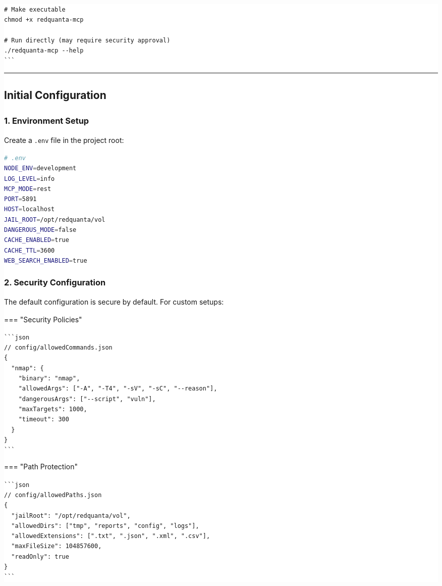     # Make executable
    chmod +x redquanta-mcp
    
    # Run directly (may require security approval)
    ./redquanta-mcp --help
    ```

---

## Initial Configuration

### 1. Environment Setup

Create a `.env` file in the project root:

```bash
# .env
NODE_ENV=development
LOG_LEVEL=info
MCP_MODE=rest
PORT=5891
HOST=localhost
JAIL_ROOT=/opt/redquanta/vol
DANGEROUS_MODE=false
CACHE_ENABLED=true
CACHE_TTL=3600
WEB_SEARCH_ENABLED=true
```

### 2. Security Configuration

The default configuration is secure by default. For custom setups:

=== "Security Policies"

    ```json
    // config/allowedCommands.json
    {
      "nmap": {
        "binary": "nmap",
        "allowedArgs": ["-A", "-T4", "-sV", "-sC", "--reason"],
        "dangerousArgs": ["--script", "vuln"],
        "maxTargets": 1000,
        "timeout": 300
      }
    }
    ```

=== "Path Protection"

    ```json
    // config/allowedPaths.json
    {
      "jailRoot": "/opt/redquanta/vol",
      "allowedDirs": ["tmp", "reports", "config", "logs"],
      "allowedExtensions": [".txt", ".json", ".xml", ".csv"],
      "maxFileSize": 104857600,
      "readOnly": true
    }
    ```
